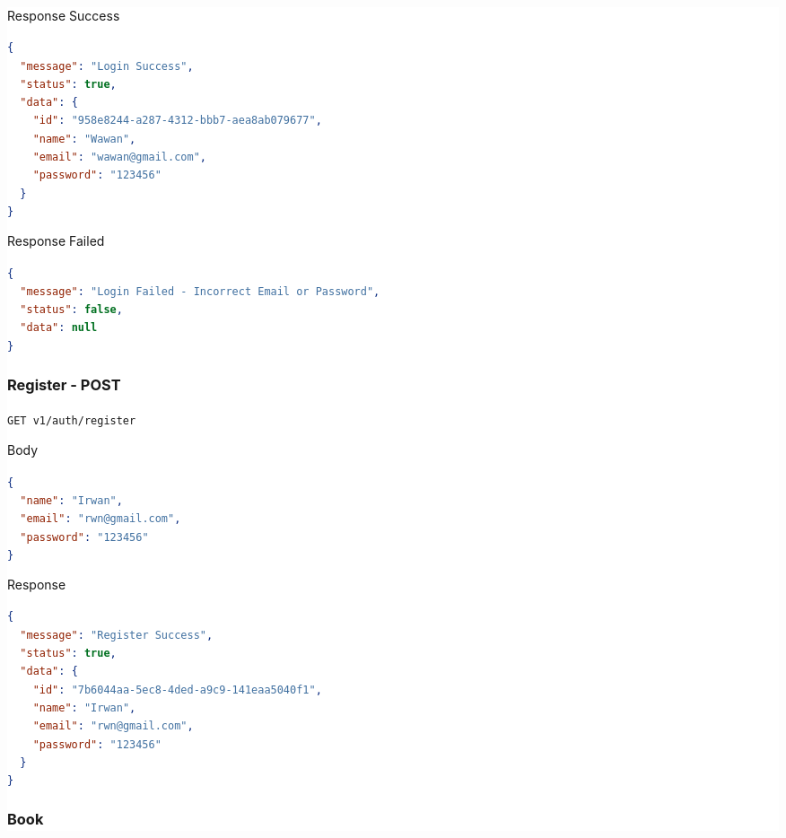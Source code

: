 Response Success

```json
{
  "message": "Login Success",
  "status": true,
  "data": {
    "id": "958e8244-a287-4312-bbb7-aea8ab079677",
    "name": "Wawan",
    "email": "wawan@gmail.com",
    "password": "123456"
  }
}
```

Response Failed

```json
{
  "message": "Login Failed - Incorrect Email or Password",
  "status": false,
  "data": null
}
```

### Register - POST

```
GET v1/auth/register
```

Body

```json
{
  "name": "Irwan",
  "email": "rwn@gmail.com",
  "password": "123456"
}
```

Response

```json
{
  "message": "Register Success",
  "status": true,
  "data": {
    "id": "7b6044aa-5ec8-4ded-a9c9-141eaa5040f1",
    "name": "Irwan",
    "email": "rwn@gmail.com",
    "password": "123456"
  }
}
```

### Book
